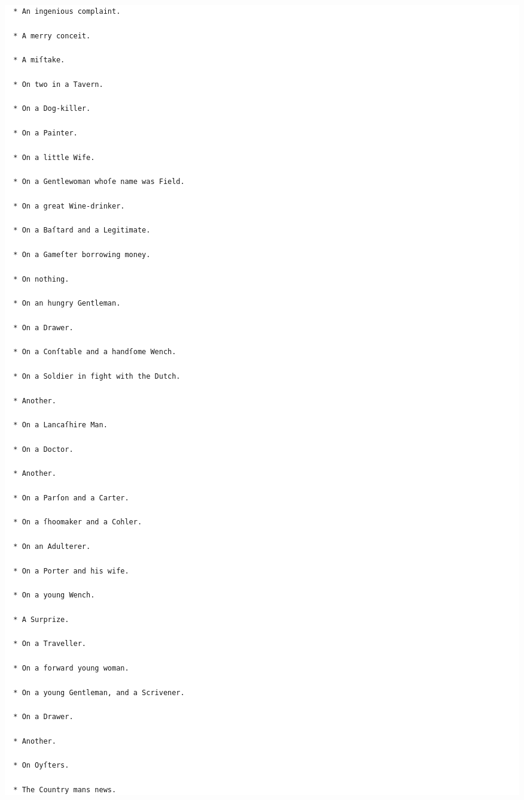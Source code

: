       * An ingenious complaint.

      * A merry conceit.

      * A miſtake.

      * On two in a Tavern.

      * On a Dog-killer.

      * On a Painter.

      * On a little Wife.

      * On a Gentlewoman whoſe name was Field.

      * On a great Wine-drinker.

      * On a Baſtard and a Legitimate.

      * On a Gameſter borrowing money.

      * On nothing.

      * On an hungry Gentleman.

      * On a Drawer.

      * On a Conſtable and a handſome Wench.

      * On a Soldier in fight with the Dutch.

      * Another.

      * On a Lancaſhire Man.

      * On a Doctor.

      * Another.

      * On a Parſon and a Carter.

      * On a ſhoomaker and a Cohler.

      * On an Adulterer.

      * On a Porter and his wife.

      * On a young Wench.

      * A Surprize.

      * On a Traveller.

      * On a forward young woman.

      * On a young Gentleman, and a Scrivener.

      * On a Drawer.

      * Another.

      * On Oyſters.

      * The Country mans news.
